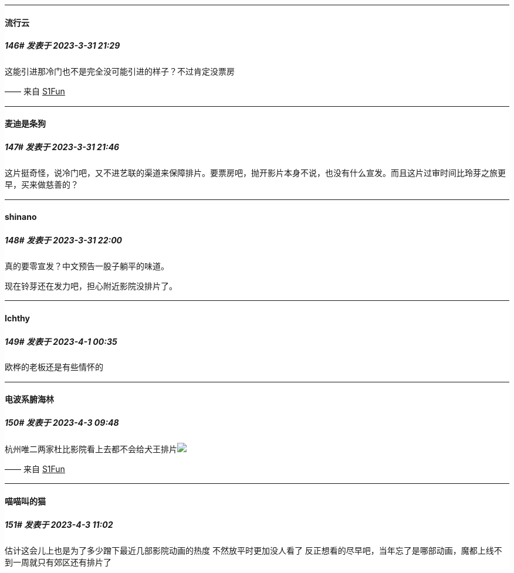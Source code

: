 
*****

####  流行云  
##### 146#       发表于 2023-3-31 21:29

这能引进那冷门也不是完全没可能引进的样子？不过肯定没票房

—— 来自 [S1Fun](https://s1fun.koalcat.com)


*****

####  麦迪是条狗  
##### 147#       发表于 2023-3-31 21:46

这片挺奇怪，说冷门吧，又不进艺联的渠道来保障排片。要票房吧，抛开影片本身不说，也没有什么宣发。而且这片过审时间比玲芽之旅更早，买来做慈善的？


*****

####  shinano  
##### 148#       发表于 2023-3-31 22:00

真的要零宣发？中文预告一股子躺平的味道。

现在铃芽还在发力吧，担心附近影院没排片了。


*****

####  Ichthy  
##### 149#       发表于 2023-4-1 00:35

欧桦的老板还是有些情怀的


*****

####  电波系腑海林  
##### 150#       发表于 2023-4-3 09:48

杭州唯二两家杜比影院看上去都不会给犬王排片<img src="https://static.saraba1st.com/image/smiley/face2017/067.png" referrerpolicy="no-referrer">

—— 来自 [S1Fun](https://s1fun.koalcat.com)


*****

####  喵喵叫的猫  
##### 151#       发表于 2023-4-3 11:02

估计这会儿上也是为了多少蹭下最近几部影院动画的热度
不然放平时更加没人看了
反正想看的尽早吧，当年忘了是哪部动画，魔都上线不到一周就只有郊区还有排片了

